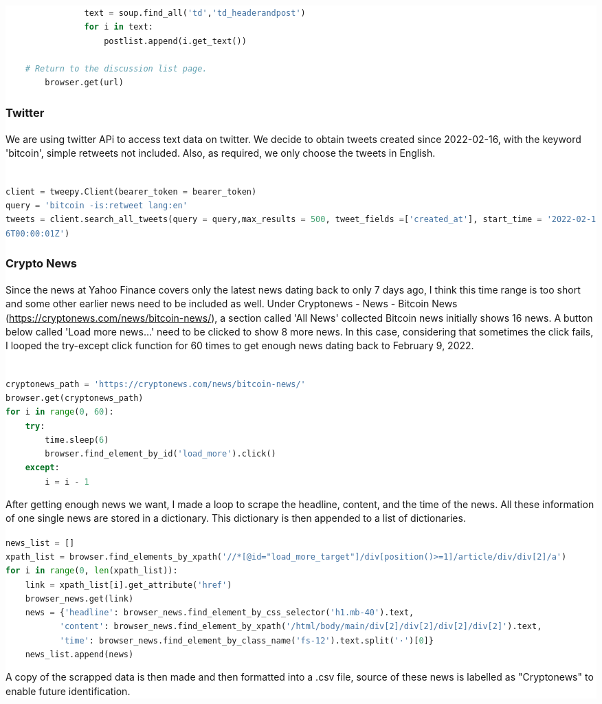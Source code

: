 ```python
                text = soup.find_all('td','td_headerandpost')
                for i in text:
                    postlist.append(i.get_text())
            
    # Return to the discussion list page.
        browser.get(url)
```


### Twitter

We are using twitter APi to access text data on twitter. We decide to obtain tweets created since 2022-02-16, with the keyword 'bitcoin', simple retweets not included.
Also, as required, we only choose the tweets in English.

```python

client = tweepy.Client(bearer_token = bearer_token)
query = 'bitcoin -is:retweet lang:en'
tweets = client.search_all_tweets(query = query,max_results = 500, tweet_fields =['created_at'], start_time = '2022-02-16T00:00:01Z')

```

### Crypto News

Since the news at Yahoo Finance covers only the latest news dating back to only 7 days ago, I think this time range is too short and some other earlier news need to be included as well. Under Cryptonews - News - Bitcoin News (https://cryptonews.com/news/bitcoin-news/), a section called 'All News' collected Bitcoin news initially shows 16 news. A button below called 'Load more news...' need to be clicked to show 8 more news. In this case, considering that sometimes the click fails, I looped the try-except click function for 60 times to get enough news dating back to February 9, 2022. 

```python

cryptonews_path = 'https://cryptonews.com/news/bitcoin-news/'
browser.get(cryptonews_path)
for i in range(0, 60):
    try:  
        time.sleep(6)
        browser.find_element_by_id('load_more').click()
    except:
        i = i - 1

```

After getting enough news we want, I made a loop to scrape the headline, content, and the time of the news. All these information of one single news are stored in a dictionary. This dictionary is then appended to a list of dictionaries. 

```python
news_list = []
xpath_list = browser.find_elements_by_xpath('//*[@id="load_more_target"]/div[position()>=1]/article/div/div[2]/a')
for i in range(0, len(xpath_list)):
    link = xpath_list[i].get_attribute('href')
    browser_news.get(link)
    news = {'headline': browser_news.find_element_by_css_selector('h1.mb-40').text, 
           'content': browser_news.find_element_by_xpath('/html/body/main/div[2]/div[2]/div[2]/div[2]').text, 
           'time': browser_news.find_element_by_class_name('fs-12').text.split('·')[0]}
    news_list.append(news)
```
A copy of the scrapped data is then made and then formatted into a .csv file, source of these news is labelled as "Cryptonews" to enable future identification.  
